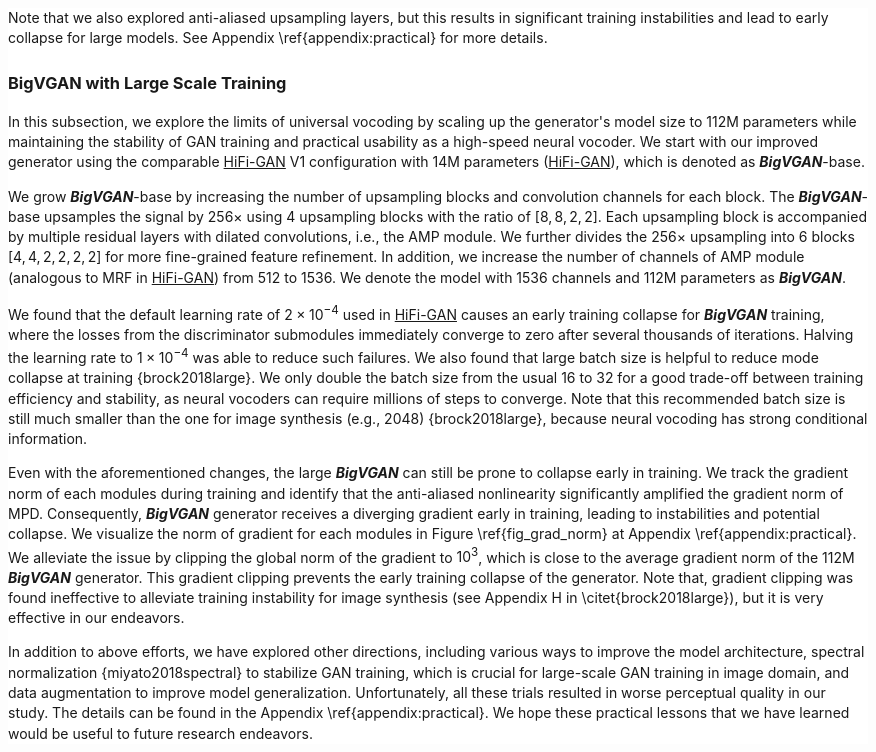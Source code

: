 Note that we also explored anti-aliased upsampling layers, but this results in significant training instabilities and lead to early collapse for large models.
See Appendix \ref{appendix:practical} for more details.

### BigVGAN with Large Scale Training

In this subsection, we explore the limits of universal vocoding by scaling up the generator's model size to 112M parameters while maintaining the stability of GAN training and practical usability as a high-speed neural vocoder.
We start with our improved generator using the comparable [HiFi-GAN](../Vocoder/2020.10.12_HiFi-GAN.md) V1 configuration with 14M parameters ([HiFi-GAN](../Vocoder/2020.10.12_HiFi-GAN.md)), which is denoted as ***BigVGAN***-base.

We grow ***BigVGAN***-base by increasing the number of upsampling blocks and convolution channels for each block.
The ***BigVGAN***-base upsamples the signal by $256\times$ using 4 upsampling blocks with the ratio of $[8, 8, 2, 2]$.
Each upsampling block is accompanied by multiple residual layers with dilated convolutions, i.e., the AMP module.
We further divides the $256\times$ upsampling into 6 blocks $[4, 4, 2, 2, 2, 2]$ for more fine-grained feature refinement.
In addition, we increase the number of channels of AMP module (analogous to MRF in [HiFi-GAN](../Vocoder/2020.10.12_HiFi-GAN.md)) from $512$ to $1536$.
We denote the model with $1536$ channels and 112M parameters as ***BigVGAN***.

We found that the default learning rate of $2\times10^{-4}$ used in [HiFi-GAN](../Vocoder/2020.10.12_HiFi-GAN.md) causes an early training collapse for ***BigVGAN*** training, where the losses from the discriminator submodules immediately converge to zero after several thousands of iterations.
Halving the learning rate to $1\times10^{-4}$ was able to reduce such failures.
We also found that large batch size is helpful to reduce mode collapse at training {brock2018large}.
We only double the batch size from the usual 16 to 32 for a good trade-off between training efficiency and stability, as neural vocoders can require millions of steps to converge.
Note that this recommended batch size is still much smaller than the one for image synthesis (e.g., 2048) {brock2018large}, because neural vocoding has strong conditional information.

Even with the aforementioned changes, the large ***BigVGAN*** can still be prone to collapse early in training.
We track the gradient norm of each modules during training and identify that the anti-aliased nonlinearity significantly amplified the gradient norm of MPD.
Consequently, ***BigVGAN*** generator receives a diverging gradient early in training, leading to instabilities and potential collapse.
We visualize the norm of gradient for each modules in Figure \ref{fig_grad_norm} at Appendix \ref{appendix:practical}.
We alleviate the issue by clipping the global norm of the gradient to $10^{3}$, which is close to the average gradient norm of the 112M ***BigVGAN*** generator.
This gradient clipping prevents the early training collapse of the generator.
Note that, gradient clipping was found ineffective to alleviate training instability for image synthesis (see Appendix H in \citet{brock2018large}), but it is very effective in our endeavors.

In addition to above efforts, we have explored other directions, including various ways to improve the model architecture, spectral normalization {miyato2018spectral} to stabilize GAN training, which is crucial for large-scale GAN training in image domain, and data augmentation to improve model generalization.
Unfortunately, all these trials resulted in worse perceptual quality in our study.
The details can be found in the Appendix \ref{appendix:practical}.
We hope these practical lessons that we have learned would be useful to future research endeavors.
